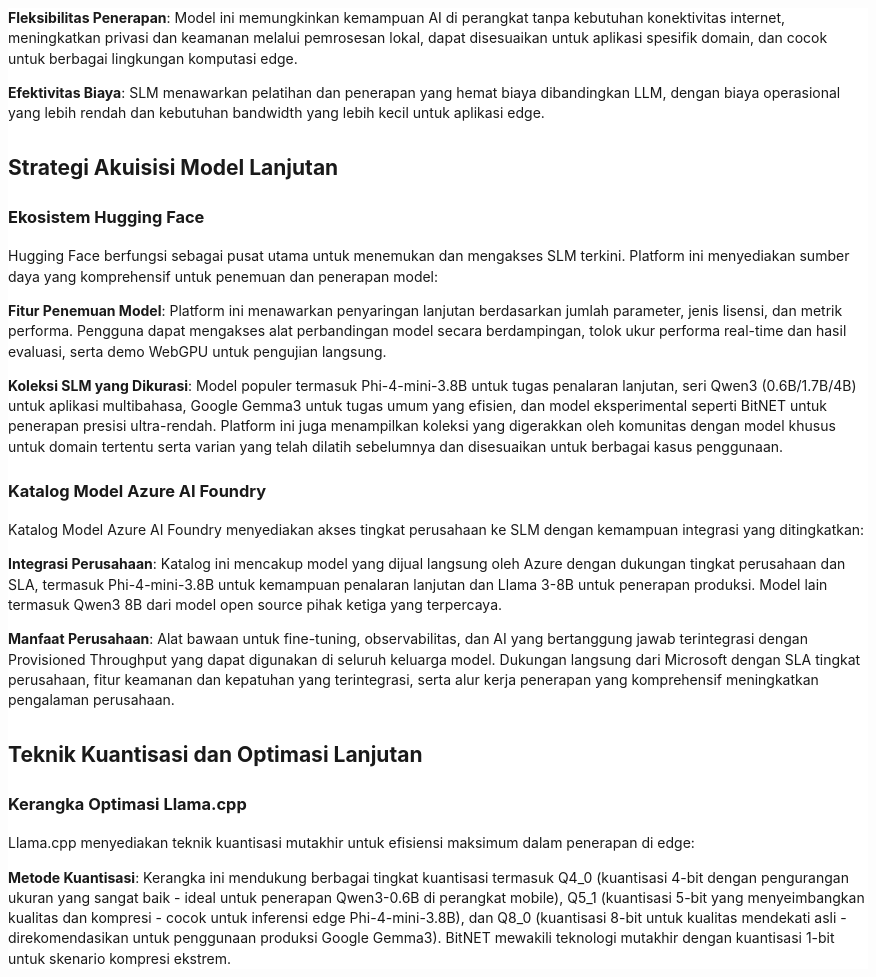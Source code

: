 **Fleksibilitas Penerapan**: Model ini memungkinkan kemampuan AI di perangkat tanpa kebutuhan konektivitas internet, meningkatkan privasi dan keamanan melalui pemrosesan lokal, dapat disesuaikan untuk aplikasi spesifik domain, dan cocok untuk berbagai lingkungan komputasi edge.

**Efektivitas Biaya**: SLM menawarkan pelatihan dan penerapan yang hemat biaya dibandingkan LLM, dengan biaya operasional yang lebih rendah dan kebutuhan bandwidth yang lebih kecil untuk aplikasi edge.

## Strategi Akuisisi Model Lanjutan

### Ekosistem Hugging Face

Hugging Face berfungsi sebagai pusat utama untuk menemukan dan mengakses SLM terkini. Platform ini menyediakan sumber daya yang komprehensif untuk penemuan dan penerapan model:

**Fitur Penemuan Model**: Platform ini menawarkan penyaringan lanjutan berdasarkan jumlah parameter, jenis lisensi, dan metrik performa. Pengguna dapat mengakses alat perbandingan model secara berdampingan, tolok ukur performa real-time dan hasil evaluasi, serta demo WebGPU untuk pengujian langsung.

**Koleksi SLM yang Dikurasi**: Model populer termasuk Phi-4-mini-3.8B untuk tugas penalaran lanjutan, seri Qwen3 (0.6B/1.7B/4B) untuk aplikasi multibahasa, Google Gemma3 untuk tugas umum yang efisien, dan model eksperimental seperti BitNET untuk penerapan presisi ultra-rendah. Platform ini juga menampilkan koleksi yang digerakkan oleh komunitas dengan model khusus untuk domain tertentu serta varian yang telah dilatih sebelumnya dan disesuaikan untuk berbagai kasus penggunaan.

### Katalog Model Azure AI Foundry

Katalog Model Azure AI Foundry menyediakan akses tingkat perusahaan ke SLM dengan kemampuan integrasi yang ditingkatkan:

**Integrasi Perusahaan**: Katalog ini mencakup model yang dijual langsung oleh Azure dengan dukungan tingkat perusahaan dan SLA, termasuk Phi-4-mini-3.8B untuk kemampuan penalaran lanjutan dan Llama 3-8B untuk penerapan produksi. Model lain termasuk Qwen3 8B dari model open source pihak ketiga yang terpercaya.

**Manfaat Perusahaan**: Alat bawaan untuk fine-tuning, observabilitas, dan AI yang bertanggung jawab terintegrasi dengan Provisioned Throughput yang dapat digunakan di seluruh keluarga model. Dukungan langsung dari Microsoft dengan SLA tingkat perusahaan, fitur keamanan dan kepatuhan yang terintegrasi, serta alur kerja penerapan yang komprehensif meningkatkan pengalaman perusahaan.

## Teknik Kuantisasi dan Optimasi Lanjutan

### Kerangka Optimasi Llama.cpp

Llama.cpp menyediakan teknik kuantisasi mutakhir untuk efisiensi maksimum dalam penerapan di edge:

**Metode Kuantisasi**: Kerangka ini mendukung berbagai tingkat kuantisasi termasuk Q4_0 (kuantisasi 4-bit dengan pengurangan ukuran yang sangat baik - ideal untuk penerapan Qwen3-0.6B di perangkat mobile), Q5_1 (kuantisasi 5-bit yang menyeimbangkan kualitas dan kompresi - cocok untuk inferensi edge Phi-4-mini-3.8B), dan Q8_0 (kuantisasi 8-bit untuk kualitas mendekati asli - direkomendasikan untuk penggunaan produksi Google Gemma3). BitNET mewakili teknologi mutakhir dengan kuantisasi 1-bit untuk skenario kompresi ekstrem.
